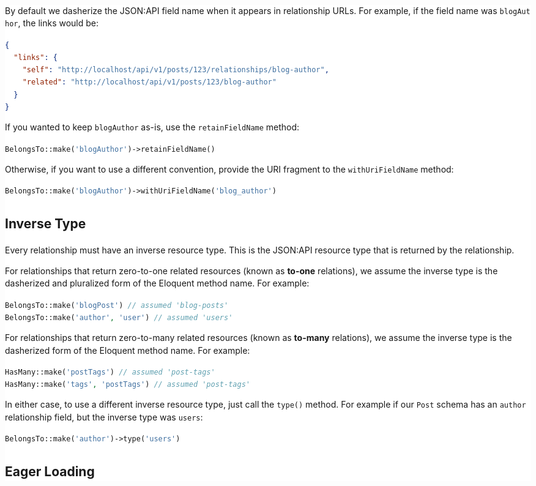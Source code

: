 By default we dasherize the JSON:API field name when it appears in
relationship URLs. For example, if the field name was
`blogAuthor`, the links would be:

```json
{
  "links": {
    "self": "http://localhost/api/v1/posts/123/relationships/blog-author",
    "related": "http://localhost/api/v1/posts/123/blog-author"
  }
}
```

If you wanted to keep `blogAuthor` as-is, use the `retainFieldName` method:

```php
BelongsTo::make('blogAuthor')->retainFieldName()
```

Otherwise, if you want to use a different convention, provide the URI
fragment to the `withUriFieldName` method:

```php
BelongsTo::make('blogAuthor')->withUriFieldName('blog_author')
```

## Inverse Type

Every relationship must have an inverse resource type. This is the JSON:API
resource type that is returned by the relationship.

For relationships that return zero-to-one related resources (known as
**to-one** relations), we assume the inverse type is the dasherized and
pluralized form of the Eloquent method name. For example:

```php
BelongsTo::make('blogPost') // assumed 'blog-posts'
BelongsTo::make('author', 'user') // assumed 'users'
```

For relationships that return zero-to-many related resources (known as
**to-many** relations), we assume the inverse type is the dasherized
form of the Eloquent method name. For example:

```php
HasMany::make('postTags') // assumed 'post-tags'
HasMany::make('tags', 'postTags') // assumed 'post-tags'
```

In either case, to use a different inverse resource type, just call the
`type()` method. For example if our `Post` schema has an `author` relationship
field, but the inverse type was `users`:

```php
BelongsTo::make('author')->type('users')
```

## Eager Loading
